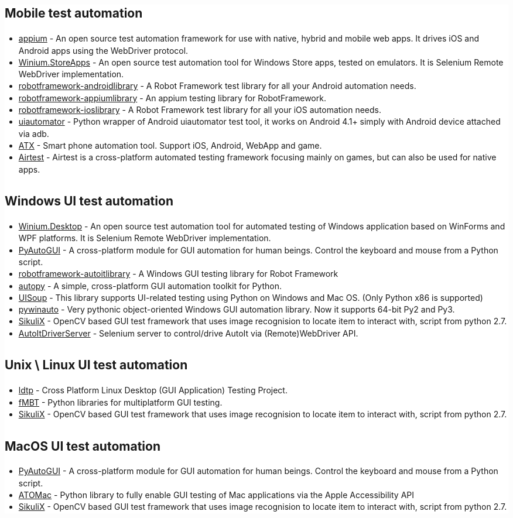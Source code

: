 ## Mobile test automation

* [appium](http://appium.io/) - An open source test automation framework for use with native, hybrid and mobile web apps. It drives iOS and Android apps using the WebDriver protocol.
* [Winium.StoreApps](https://github.com/2gis/Winium.StoreApps/) - An open source test automation tool for Windows Store apps, tested on emulators. It is Selenium Remote WebDriver implementation.
* [robotframework-androidlibrary](https://github.com/lovelysystems/robotframework-androidlibrary) - A Robot Framework test library for all your Android automation needs.
* [robotframework-appiumlibrary](https://github.com/jollychang/robotframework-appiumlibrary) - An appium testing library for RobotFramework.
* [robotframework-ioslibrary](https://github.com/lovelysystems/robotframework-ioslibrary) - A Robot Framework test library for all your iOS automation needs.
* [uiautomator](https://github.com/xiaocong/uiautomator) - Python wrapper of Android uiautomator test tool, it works on Android 4.1+ simply with Android device attached via adb.
* [ATX](https://github.com/NetEaseGame/ATX) - Smart phone automation tool. Support iOS, Android, WebApp and game.
* [Airtest](https://github.com/AirtestProject/Airtest) - Airtest is a cross-platform automated testing framework focusing mainly on games, but can also be used for native apps.

## Windows UI test automation

* [Winium.Desktop](https://github.com/2gis/Winium.Desktop/) - An open source test automation tool for automated testing of Windows application based on WinForms and WPF platforms. It is Selenium Remote WebDriver implementation.
* [PyAutoGUI](https://pypi.python.org/pypi/PyAutoGUI) - A cross-platform module for GUI automation for human beings. Control the keyboard and mouse from a Python script.
* [robotframework-autoitlibrary](https://code.google.com/p/robotframework-autoitlibrary/) - A Windows GUI testing library for Robot Framework
* [autopy](https://github.com/msanders/autopy) - A simple, cross-platform GUI automation toolkit for Python.
* [UISoup](https://pypi.python.org/pypi/UISoup/) - This library supports UI-related testing using Python on Windows and Mac OS. (Only Python x86 is supported)
* [pywinauto](https://pywinauto.readthedocs.io/en/latest/) - Very pythonic object-oriented Windows GUI automation library. Now it supports 64-bit Py2 and Py3.
* [SikuliX](http://sikulix.com/) - OpenCV based GUI test framework that uses image recognision to locate item to interact with, script from python 2.7.
* [AutoItDriverServer](https://github.com/daluu/AutoItDriverServer) - Selenium server to control/drive AutoIt via (Remote)WebDriver API.

## Unix \ Linux UI test automation

* [ldtp](https://pypi.python.org/pypi/ldtp) - Cross Platform Linux Desktop (GUI Application) Testing Project.
* [fMBT](https://github.com/01org/fMBT) - Python libraries for multiplatform GUI testing.
* [SikuliX](http://sikulix.com/) - OpenCV based GUI test framework that uses image recognision to locate item to interact with, script from python 2.7.

## MacOS UI test automation

* [PyAutoGUI](https://pypi.python.org/pypi/PyAutoGUI) - A cross-platform module for GUI automation for human beings. Control the keyboard and mouse from a Python script.
* [ATOMac](https://github.com/pyatom/pyatom) - Python library to fully enable GUI testing of Mac applications via the Apple Accessibility API
* [SikuliX](http://sikulix.com/) - OpenCV based GUI test framework that uses image recognision to locate item to interact with, script from python 2.7.
